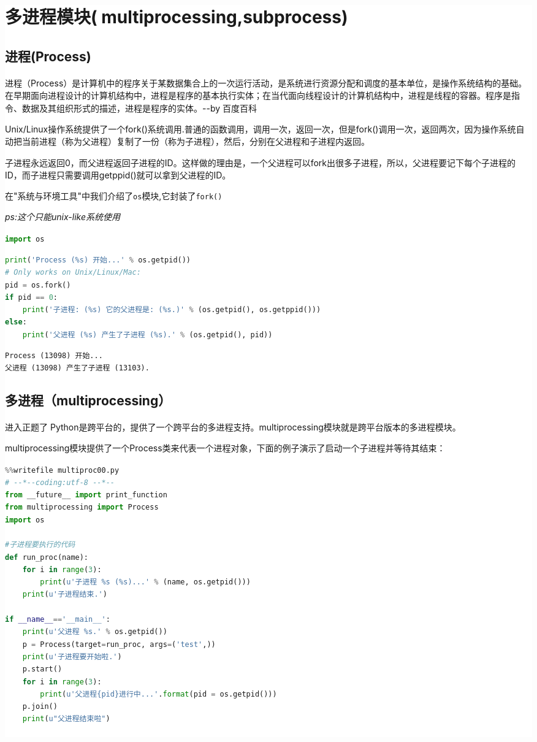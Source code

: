 
# 多进程模块( multiprocessing,subprocess)



## 进程(Process)

进程（Process）是计算机中的程序关于某数据集合上的一次运行活动，是系统进行资源分配和调度的基本单位，是操作系统结构的基础。在早期面向进程设计的计算机结构中，进程是程序的基本执行实体；在当代面向线程设计的计算机结构中，进程是线程的容器。程序是指令、数据及其组织形式的描述，进程是程序的实体。--by 百度百科

Unix/Linux操作系统提供了一个fork()系统调用.普通的函数调用，调用一次，返回一次，但是fork()调用一次，返回两次，因为操作系统自动把当前进程（称为父进程）复制了一份（称为子进程），然后，分别在父进程和子进程内返回。

子进程永远返回0，而父进程返回子进程的ID。这样做的理由是，一个父进程可以fork出很多子进程，所以，父进程要记下每个子进程的ID，而子进程只需要调用getppid()就可以拿到父进程的ID。

在"系统与环境工具"中我们介绍了`os`模块,它封装了`fork()`

*ps:这个只能unix-like系统使用*


```python
import os
```


```python
print('Process (%s) 开始...' % os.getpid())
# Only works on Unix/Linux/Mac:
pid = os.fork()
if pid == 0:
    print('子进程: (%s) 它的父进程是: (%s.)' % (os.getpid(), os.getppid()))
else:
    print('父进程 (%s) 产生了子进程 (%s).' % (os.getpid(), pid))
```

    Process (13098) 开始...
    父进程 (13098) 产生了子进程 (13103).


## 多进程（multiprocessing）

进入正题了
Python是跨平台的，提供了一个跨平台的多进程支持。multiprocessing模块就是跨平台版本的多进程模块。

multiprocessing模块提供了一个Process类来代表一个进程对象，下面的例子演示了启动一个子进程并等待其结束：


```python
%%writefile multiproc00.py
# --*--coding:utf-8 --*--
from __future__ import print_function
from multiprocessing import Process
import os

#子进程要执行的代码
def run_proc(name):
    for i in range(3):
        print(u'子进程 %s (%s)...' % (name, os.getpid()))
    print(u'子进程结束.')
    
if __name__=='__main__':
    print(u'父进程 %s.' % os.getpid())
    p = Process(target=run_proc, args=('test',))
    print(u'子进程要开始啦.')
    p.start()
    for i in range(3):
        print(u'父进程{pid}进行中...'.format(pid = os.getpid()))
    p.join()
    print(u"父进程结束啦")
    
```